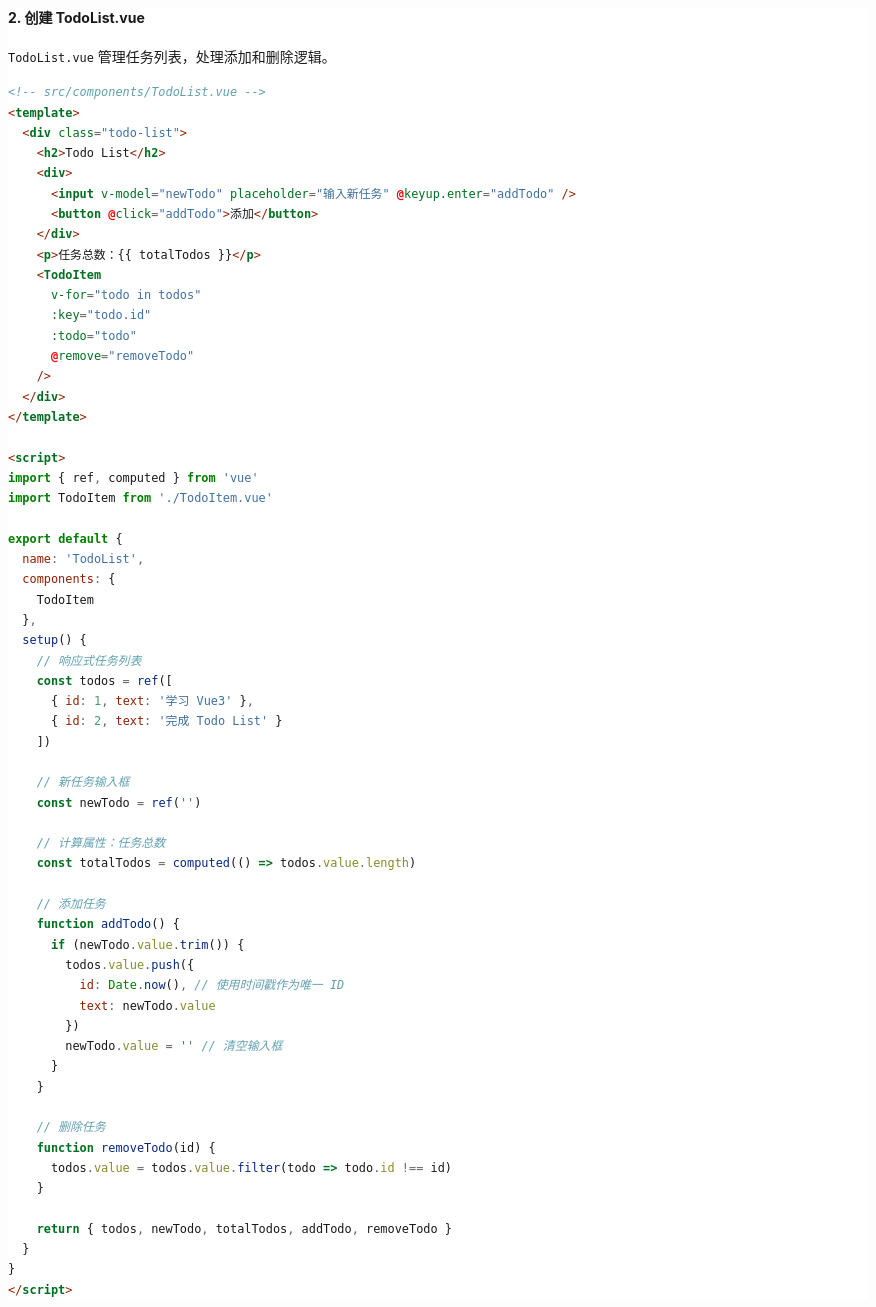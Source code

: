 #### 2. 创建 TodoList.vue
`TodoList.vue` 管理任务列表，处理添加和删除逻辑。

```html
<!-- src/components/TodoList.vue -->
<template>
  <div class="todo-list">
    <h2>Todo List</h2>
    <div>
      <input v-model="newTodo" placeholder="输入新任务" @keyup.enter="addTodo" />
      <button @click="addTodo">添加</button>
    </div>
    <p>任务总数：{{ totalTodos }}</p>
    <TodoItem
      v-for="todo in todos"
      :key="todo.id"
      :todo="todo"
      @remove="removeTodo"
    />
  </div>
</template>

<script>
import { ref, computed } from 'vue'
import TodoItem from './TodoItem.vue'

export default {
  name: 'TodoList',
  components: {
    TodoItem
  },
  setup() {
    // 响应式任务列表
    const todos = ref([
      { id: 1, text: '学习 Vue3' },
      { id: 2, text: '完成 Todo List' }
    ])

    // 新任务输入框
    const newTodo = ref('')

    // 计算属性：任务总数
    const totalTodos = computed(() => todos.value.length)

    // 添加任务
    function addTodo() {
      if (newTodo.value.trim()) {
        todos.value.push({
          id: Date.now(), // 使用时间戳作为唯一 ID
          text: newTodo.value
        })
        newTodo.value = '' // 清空输入框
      }
    }

    // 删除任务
    function removeTodo(id) {
      todos.value = todos.value.filter(todo => todo.id !== id)
    }

    return { todos, newTodo, totalTodos, addTodo, removeTodo }
  }
}
</script>
```